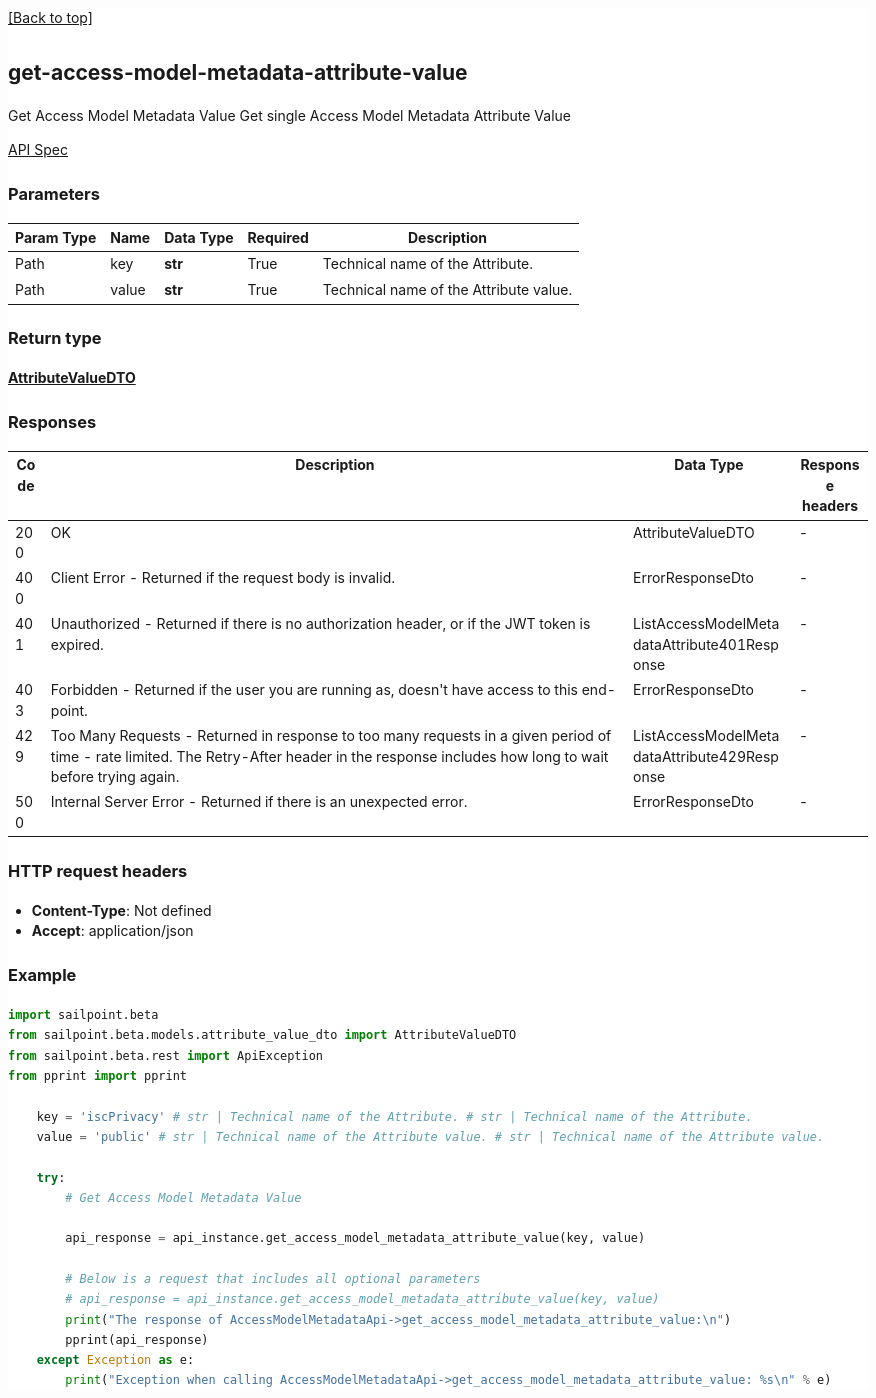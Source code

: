 [[Back to top]](#) 

## get-access-model-metadata-attribute-value
Get Access Model Metadata Value
Get single Access Model Metadata Attribute Value

[API Spec](https://developer.sailpoint.com/docs/api/beta/get-access-model-metadata-attribute-value)

### Parameters 

Param Type | Name | Data Type | Required  | Description
------------- | ------------- | ------------- | ------------- | ------------- 
Path   | key | **str** | True  | Technical name of the Attribute.
Path   | value | **str** | True  | Technical name of the Attribute value.

### Return type
[**AttributeValueDTO**](../models/attribute-value-dto)

### Responses
Code | Description  | Data Type | Response headers |
------------- | ------------- | ------------- |------------------|
200 | OK | AttributeValueDTO |  -  |
400 | Client Error - Returned if the request body is invalid. | ErrorResponseDto |  -  |
401 | Unauthorized - Returned if there is no authorization header, or if the JWT token is expired. | ListAccessModelMetadataAttribute401Response |  -  |
403 | Forbidden - Returned if the user you are running as, doesn&#39;t have access to this end-point. | ErrorResponseDto |  -  |
429 | Too Many Requests - Returned in response to too many requests in a given period of time - rate limited. The Retry-After header in the response includes how long to wait before trying again. | ListAccessModelMetadataAttribute429Response |  -  |
500 | Internal Server Error - Returned if there is an unexpected error. | ErrorResponseDto |  -  |

### HTTP request headers
 - **Content-Type**: Not defined
 - **Accept**: application/json

### Example

```python
import sailpoint.beta
from sailpoint.beta.models.attribute_value_dto import AttributeValueDTO
from sailpoint.beta.rest import ApiException
from pprint import pprint

    key = 'iscPrivacy' # str | Technical name of the Attribute. # str | Technical name of the Attribute.
    value = 'public' # str | Technical name of the Attribute value. # str | Technical name of the Attribute value.

    try:
        # Get Access Model Metadata Value
        
        api_response = api_instance.get_access_model_metadata_attribute_value(key, value)
        
        # Below is a request that includes all optional parameters
        # api_response = api_instance.get_access_model_metadata_attribute_value(key, value)
        print("The response of AccessModelMetadataApi->get_access_model_metadata_attribute_value:\n")
        pprint(api_response)
    except Exception as e:
        print("Exception when calling AccessModelMetadataApi->get_access_model_metadata_attribute_value: %s\n" % e)
```
